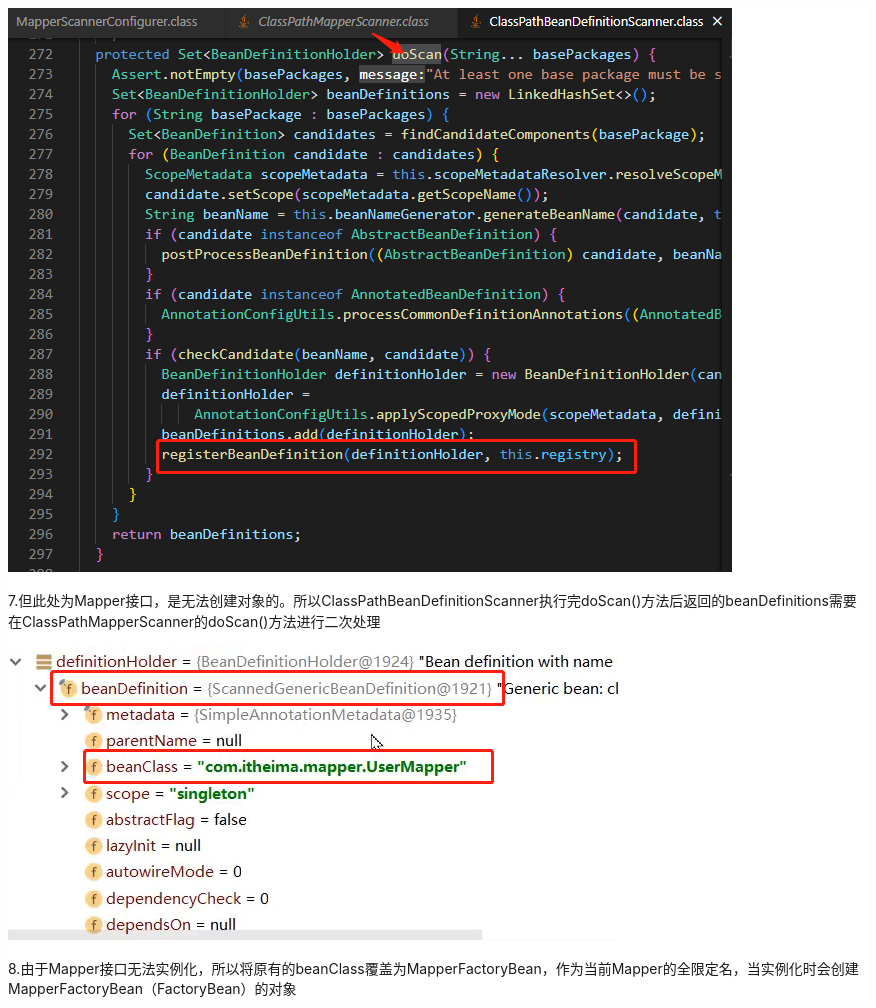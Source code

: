 ![1684921720942](image/23-05-22-xml整合第三方框架/1684921720942.png)

7.但此处为Mapper接口，是无法创建对象的。所以ClassPathBeanDefinitionScanner执行完doScan()方法后返回的beanDefinitions需要在ClassPathMapperScanner的doScan()方法进行二次处理

![1684921888193](image/23-05-22-xml整合第三方框架/1684921888193.png)

8.由于Mapper接口无法实例化，所以将原有的beanClass覆盖为MapperFactoryBean，作为当前Mapper的全限定名，当实例化时会创建MapperFactoryBean（FactoryBean）的对象
